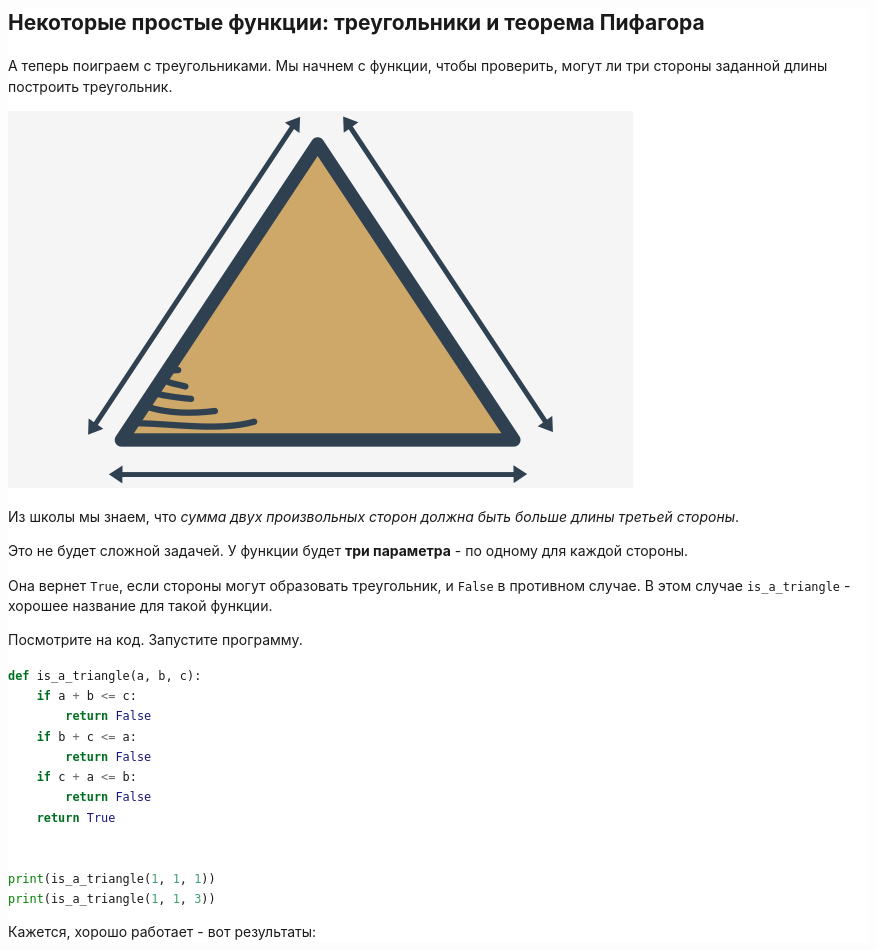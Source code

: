 
## Некоторые простые функции: треугольники и теорема Пифагора

А теперь поиграем с треугольниками. Мы начнем с функции, чтобы проверить, могут ли три стороны заданной длины построить треугольник.

![A triangle with equal sides](./assets/9688d65ce90b1ae12501b6a6a4f8e8914032069e.png)  
  
Из школы мы знаем, что _сумма двух произвольных сторон должна быть больше длины третьей стороны_.

Это не будет сложной задачей. У функции будет **три параметра** - по одному для каждой стороны.

Она вернет `True`, если стороны могут образовать треугольник, и `False` в противном случае. В этом случае `is_a_triangle` - хорошее название для такой функции.

Посмотрите на код. Запустите программу.

```python
def is_a_triangle(a, b, c):
    if a + b <= c:
        return False
    if b + c <= a:
        return False
    if c + a <= b:
        return False
    return True


print(is_a_triangle(1, 1, 1))
print(is_a_triangle(1, 1, 3))

```

Кажется, хорошо работает - вот результаты:
